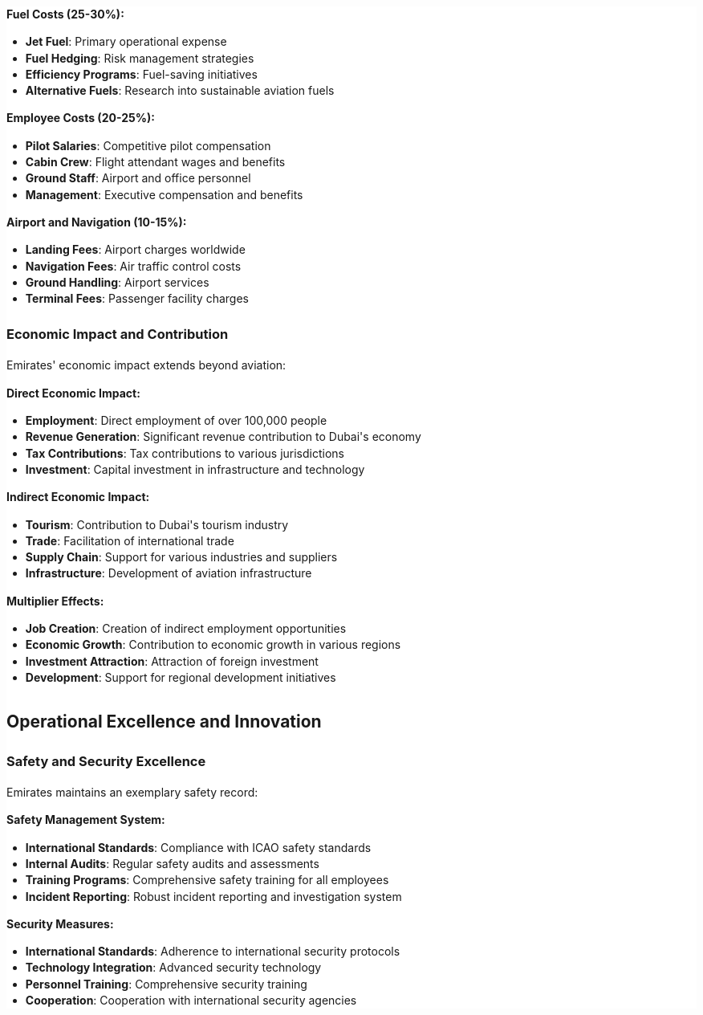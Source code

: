 **Fuel Costs (25-30%):**
- **Jet Fuel**: Primary operational expense
- **Fuel Hedging**: Risk management strategies
- **Efficiency Programs**: Fuel-saving initiatives
- **Alternative Fuels**: Research into sustainable aviation fuels

**Employee Costs (20-25%):**
- **Pilot Salaries**: Competitive pilot compensation
- **Cabin Crew**: Flight attendant wages and benefits
- **Ground Staff**: Airport and office personnel
- **Management**: Executive compensation and benefits

**Airport and Navigation (10-15%):**
- **Landing Fees**: Airport charges worldwide
- **Navigation Fees**: Air traffic control costs
- **Ground Handling**: Airport services
- **Terminal Fees**: Passenger facility charges

### Economic Impact and Contribution

Emirates' economic impact extends beyond aviation:

**Direct Economic Impact:**
- **Employment**: Direct employment of over 100,000 people
- **Revenue Generation**: Significant revenue contribution to Dubai's economy
- **Tax Contributions**: Tax contributions to various jurisdictions
- **Investment**: Capital investment in infrastructure and technology

**Indirect Economic Impact:**
- **Tourism**: Contribution to Dubai's tourism industry
- **Trade**: Facilitation of international trade
- **Supply Chain**: Support for various industries and suppliers
- **Infrastructure**: Development of aviation infrastructure

**Multiplier Effects:**
- **Job Creation**: Creation of indirect employment opportunities
- **Economic Growth**: Contribution to economic growth in various regions
- **Investment Attraction**: Attraction of foreign investment
- **Development**: Support for regional development initiatives

## Operational Excellence and Innovation

### Safety and Security Excellence

Emirates maintains an exemplary safety record:

**Safety Management System:**
- **International Standards**: Compliance with ICAO safety standards
- **Internal Audits**: Regular safety audits and assessments
- **Training Programs**: Comprehensive safety training for all employees
- **Incident Reporting**: Robust incident reporting and investigation system

**Security Measures:**
- **International Standards**: Adherence to international security protocols
- **Technology Integration**: Advanced security technology
- **Personnel Training**: Comprehensive security training
- **Cooperation**: Cooperation with international security agencies
